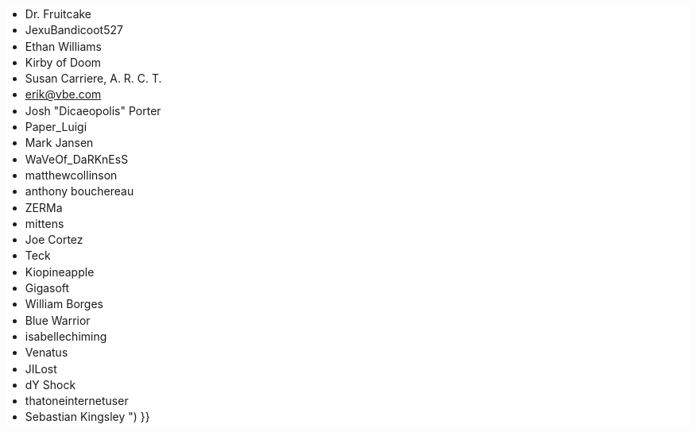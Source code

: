 - Dr. Fruitcake
- JexuBandicoot527
- Ethan Williams
- Kirby of Doom
- Susan Carriere, A. R. C. T.
- erik@vbe.com
- Josh \"Dicaeopolis\" Porter
- Paper_Luigi
- Mark Jansen
- WaVeOf_DaRKnEsS
- matthewcollinson
- anthony bouchereau
- ZERMa
- mittens
- Joe Cortez
- Teck
- Kiopineapple
- Gigasoft
- William Borges
- Blue Warrior
- isabellechiming
- Venatus
- JILost
- dY Shock
- thatoneinternetuser
- Sebastian Kingsley
") }}

